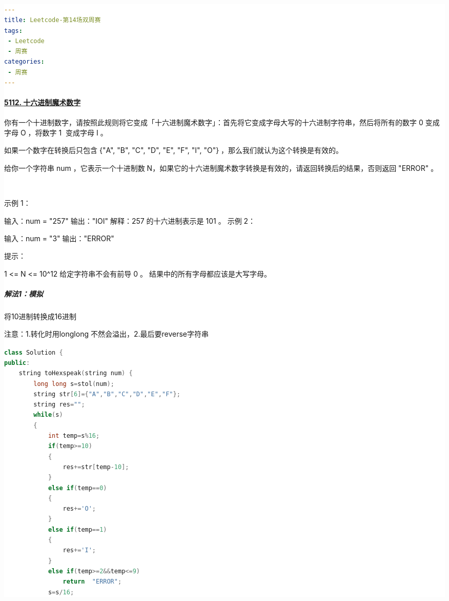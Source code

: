 ```yaml
---
title: Leetcode-第14场双周赛
tags:
 - Leetcode
 - 周赛
categories:
 - 周赛
---
```


#### [5112. 十六进制魔术数字](https://leetcode-cn.com/problems/hexspeak/)

你有一个十进制数字，请按照此规则将它变成「十六进制魔术数字」：首先将它变成字母大写的十六进制字符串，然后将所有的数字 0 变成字母 O ，将数字 1  变成字母 I 。

如果一个数字在转换后只包含 {"A", "B", "C", "D", "E", "F", "I", "O"} ，那么我们就认为这个转换是有效的。

给你一个字符串 num ，它表示一个十进制数 N，如果它的十六进制魔术数字转换是有效的，请返回转换后的结果，否则返回 "ERROR" 。

 

示例 1：

输入：num = "257"
输出："IOI"
解释：257 的十六进制表示是 101 。
示例 2：

输入：num = "3"
输出："ERROR"


提示：

1 <= N <= 10^12
给定字符串不会有前导 0 。
结果中的所有字母都应该是大写字母。

##### 解法1：模拟

将10进制转换成16进制

注意：1.转化时用longlong 不然会溢出，2.最后要reverse字符串

```c++
class Solution {
public:
    string toHexspeak(string num) {
        long long s=stol(num);
        string str[6]={"A","B","C","D","E","F"};
        string res="";
        while(s)
        {
            int temp=s%16;
            if(temp>=10)
            {
                res+=str[temp-10];
            }
            else if(temp==0)
            {
                res+='O';
            }
            else if(temp==1)
            {
                res+='I';
            }
            else if(temp>=2&&temp<=9)
                return  "ERROR";
            s=s/16;
```
